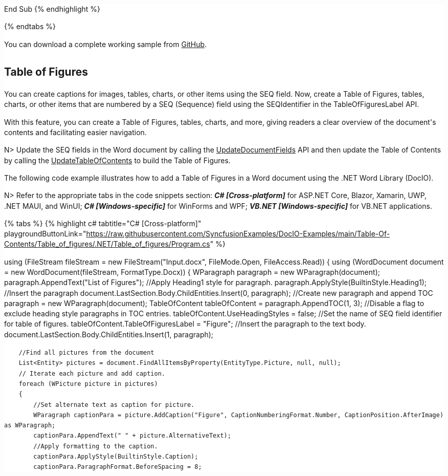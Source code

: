 End Sub
{% endhighlight %}

{% endtabs %}

You can download a complete working sample from [GitHub](https://github.com/SyncfusionExamples/DocIO-Examples/tree/main/Table-Of-Contents/Remove-table-of-contents).

## Table of Figures 

You can create captions for images, tables, charts, or other items using the SEQ field. Now, create a Table of Figures, tables, charts, or other items that are numbered by a SEQ (Sequence) field using the SEQIdentifier in the TableOfFiguresLabel API.

With this feature, you can create a Table of Figures, tables, charts, and more, giving readers a clear overview of the document's contents and facilitating easier navigation.

N> Update the SEQ fields in the Word document by calling the [UpdateDocumentFields](https://help.syncfusion.com/cr/document-processing/Syncfusion.DocIO.DLS.WordDocument.html#Syncfusion_DocIO_DLS_WordDocument_UpdateDocumentFields) API and then update the Table of Contents by calling the [UpdateTableOfContents](https://help.syncfusion.com/cr/document-processing/Syncfusion.DocIO.DLS.WordDocument.html#Syncfusion_DocIO_DLS_WordDocument_UpdateTableOfContents) to build the Table of Figures.

The following code example illustrates how to add a Table of Figures in a Word document using the .NET Word Library (DocIO).

N> Refer to the appropriate tabs in the code snippets section: ***C# [Cross-platform]*** for ASP.NET Core, Blazor, Xamarin, UWP, .NET MAUI, and WinUI; ***C# [Windows-specific]*** for WinForms and WPF; ***VB.NET [Windows-specific]*** for VB.NET applications.

{% tabs %}
{% highlight c# tabtitle="C# [Cross-platform]" playgroundButtonLink="https://raw.githubusercontent.com/SyncfusionExamples/DocIO-Examples/main/Table-Of-Contents/Table_of_figures/.NET/Table_of_figures/Program.cs" %}

using (FileStream fileStream = new FileStream("Input.docx", FileMode.Open, FileAccess.Read))
{
    using (WordDocument document = new WordDocument(fileStream, FormatType.Docx))
    {
        WParagraph paragraph = new WParagraph(document);
        paragraph.AppendText("List of Figures");
        //Apply Heading1 style for paragraph.
        paragraph.ApplyStyle(BuiltinStyle.Heading1);
        //Insert the paragraph 
        document.LastSection.Body.ChildEntities.Insert(0, paragraph);
        //Create new paragraph and append TOC 
        paragraph = new WParagraph(document);
        TableOfContent tableOfContent = paragraph.AppendTOC(1, 3);
        //Disable a flag to exclude heading style paragraphs in TOC entries.
        tableOfContent.UseHeadingStyles = false;
        //Set the name of SEQ field identifier for table of figures.
        tableOfContent.TableOfFiguresLabel = "Figure";
        //Insert the paragraph to the text body.
        document.LastSection.Body.ChildEntities.Insert(1, paragraph);

        //Find all pictures from the document
        List<Entity> pictures = document.FindAllItemsByProperty(EntityType.Picture, null, null);
        // Iterate each picture and add caption.
        foreach (WPicture picture in pictures)
        {
            //Set alternate text as caption for picture.
            WParagraph captionPara = picture.AddCaption("Figure", CaptionNumberingFormat.Number, CaptionPosition.AfterImage) as WParagraph;
            captionPara.AppendText(" " + picture.AlternativeText);
            //Apply formatting to the caption.
            captionPara.ApplyStyle(BuiltinStyle.Caption);
            captionPara.ParagraphFormat.BeforeSpacing = 8;
